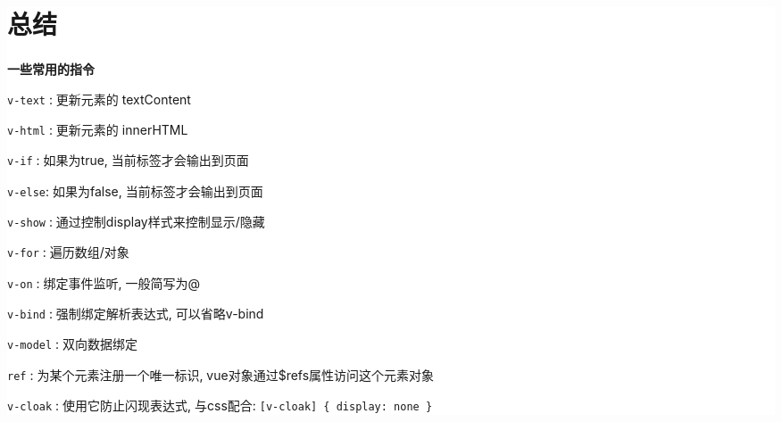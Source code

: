 # 总结
**一些常用的指令**

`v-text` : 更新元素的 textContent

`v-html` : 更新元素的 innerHTML

`v-if` : 如果为true, 当前标签才会输出到页面

`v-else`: 如果为false, 当前标签才会输出到页面

`v-show` : 通过控制display样式来控制显示/隐藏

`v-for` : 遍历数组/对象

`v-on` : 绑定事件监听, 一般简写为@

`v-bind` : 强制绑定解析表达式, 可以省略v-bind

`v-model` : 双向数据绑定

`ref` : 为某个元素注册一个唯一标识, vue对象通过$refs属性访问这个元素对象

`v-cloak` : 使用它防止闪现表达式, 与css配合: `[v-cloak] { display: none }`
